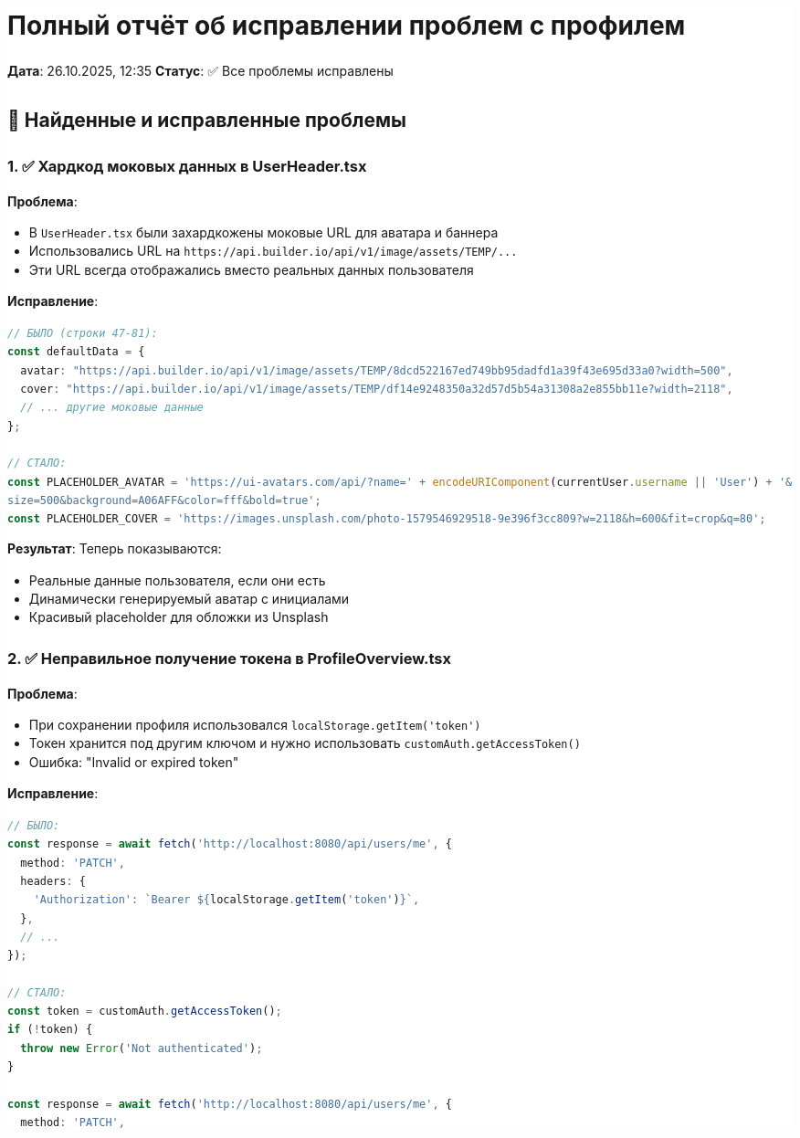 # Полный отчёт об исправлении проблем с профилем

**Дата**: 26.10.2025, 12:35
**Статус**: ✅ Все проблемы исправлены

## 🎯 Найденные и исправленные проблемы

### 1. ✅ Хардкод моковых данных в UserHeader.tsx

**Проблема**: 
- В `UserHeader.tsx` были захардкожены моковые URL для аватара и баннера
- Использовались URL на `https://api.builder.io/api/v1/image/assets/TEMP/...`
- Эти URL всегда отображались вместо реальных данных пользователя

**Исправление**:
```typescript
// БЫЛО (строки 47-81):
const defaultData = {
  avatar: "https://api.builder.io/api/v1/image/assets/TEMP/8dcd522167ed749bb95dadfd1a39f43e695d33a0?width=500",
  cover: "https://api.builder.io/api/v1/image/assets/TEMP/df14e9248350a32d57d5b54a31308a2e855bb11e?width=2118",
  // ... другие моковые данные
};

// СТАЛО:
const PLACEHOLDER_AVATAR = 'https://ui-avatars.com/api/?name=' + encodeURIComponent(currentUser.username || 'User') + '&size=500&background=A06AFF&color=fff&bold=true';
const PLACEHOLDER_COVER = 'https://images.unsplash.com/photo-1579546929518-9e396f3cc809?w=2118&h=600&fit=crop&q=80';
```

**Результат**: Теперь показываются:
- Реальные данные пользователя, если они есть
- Динамически генерируемый аватар с инициалами
- Красивый placeholder для обложки из Unsplash

### 2. ✅ Неправильное получение токена в ProfileOverview.tsx

**Проблема**:
- При сохранении профиля использовался `localStorage.getItem('token')`
- Токен хранится под другим ключом и нужно использовать `customAuth.getAccessToken()`
- Ошибка: "Invalid or expired token"

**Исправление**:
```typescript
// БЫЛО:
const response = await fetch('http://localhost:8080/api/users/me', {
  method: 'PATCH',
  headers: {
    'Authorization': `Bearer ${localStorage.getItem('token')}`,
  },
  // ...
});

// СТАЛО:
const token = customAuth.getAccessToken();
if (!token) {
  throw new Error('Not authenticated');
}

const response = await fetch('http://localhost:8080/api/users/me', {
  method: 'PATCH',
```
